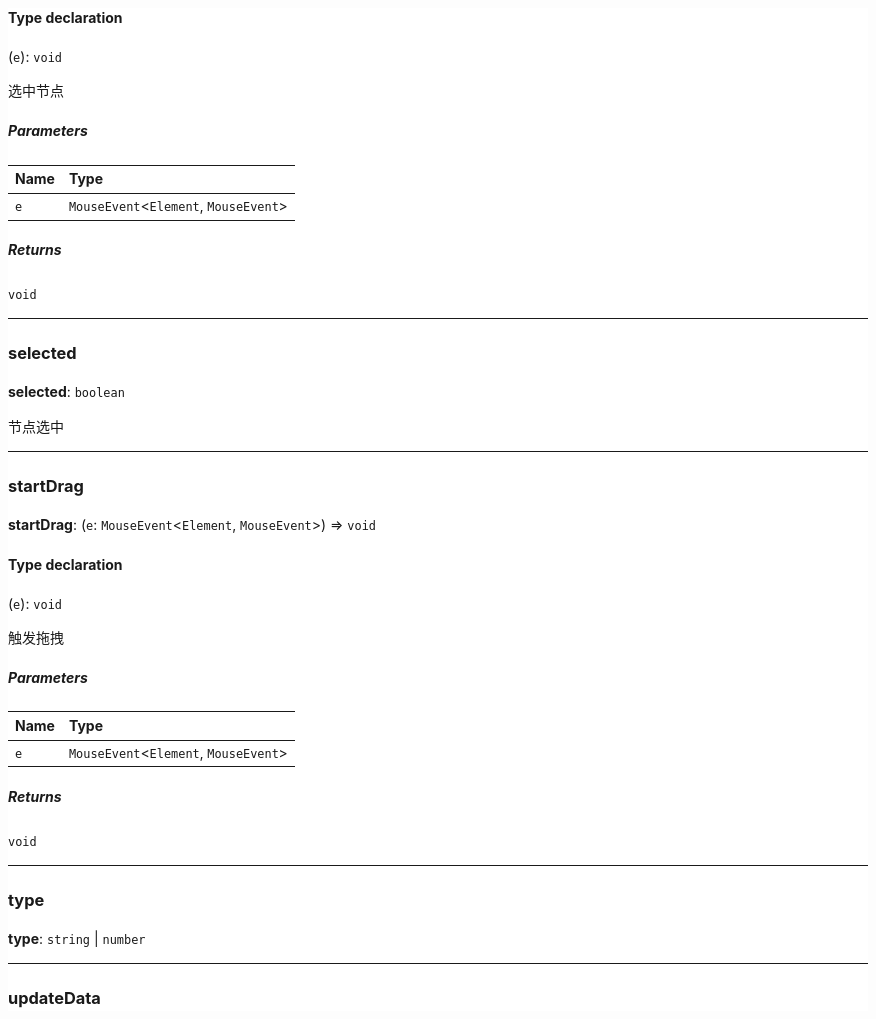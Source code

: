 #### Type declaration

(`e`): `void`

选中节点

##### Parameters

| Name | Type |
| :------ | :------ |
| `e` | `MouseEvent`<`Element`, `MouseEvent`> |

##### Returns

`void`

***

### selected

**selected**: `boolean`

节点选中

***

### startDrag

**startDrag**: (`e`: `MouseEvent`<`Element`, `MouseEvent`>) => `void`

#### Type declaration

(`e`): `void`

触发拖拽

##### Parameters

| Name | Type |
| :------ | :------ |
| `e` | `MouseEvent`<`Element`, `MouseEvent`> |

##### Returns

`void`

***

### type

**type**: `string` | `number`

***

### updateData
